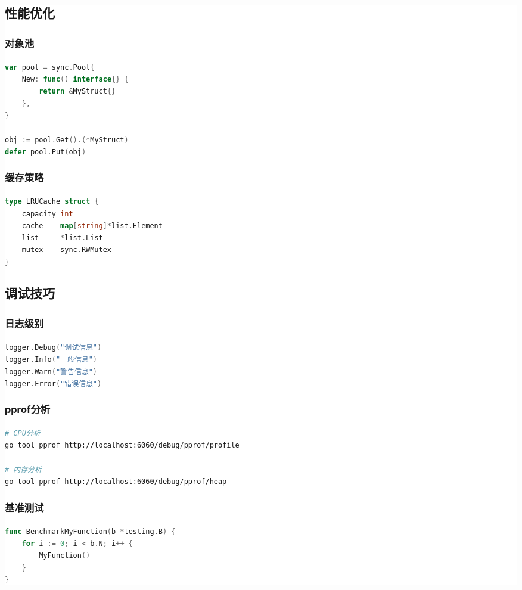## 性能优化

### 对象池
```go
var pool = sync.Pool{
    New: func() interface{} {
        return &MyStruct{}
    },
}

obj := pool.Get().(*MyStruct)
defer pool.Put(obj)
```

### 缓存策略
```go
type LRUCache struct {
    capacity int
    cache    map[string]*list.Element
    list     *list.List
    mutex    sync.RWMutex
}
```

## 调试技巧

### 日志级别
```go
logger.Debug("调试信息")
logger.Info("一般信息")
logger.Warn("警告信息")
logger.Error("错误信息")
```

### pprof分析
```bash
# CPU分析
go tool pprof http://localhost:6060/debug/pprof/profile

# 内存分析
go tool pprof http://localhost:6060/debug/pprof/heap
```

### 基准测试
```go
func BenchmarkMyFunction(b *testing.B) {
    for i := 0; i < b.N; i++ {
        MyFunction()
    }
}
```
